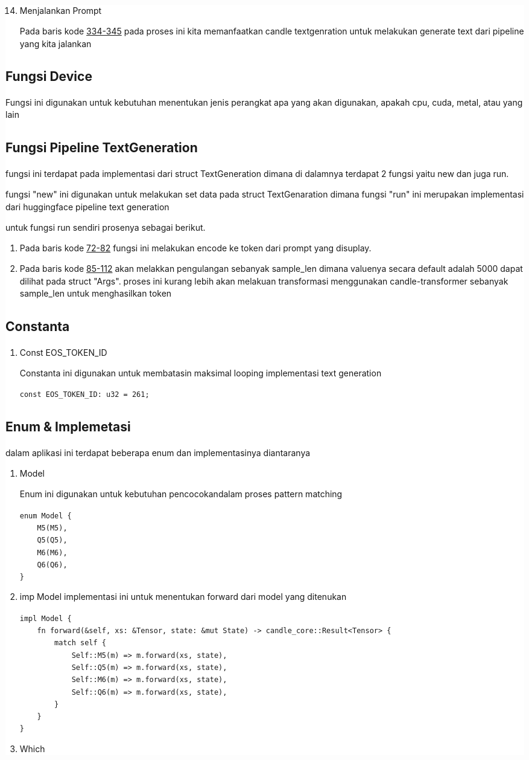 14. Menjalankan Prompt

      Pada baris kode [334-345](https://github.com/MAHAulia/belajar_huggingface/blob/ad93008f7f57d8c08fb6d95a35e1d10138bc4342/rwkv/src/main.rs#L334) pada proses ini kita memanfaatkan candle textgenration untuk melakukan generate text dari pipeline yang kita jalankan

## Fungsi Device
Fungsi ini digunakan untuk kebutuhan menentukan jenis perangkat apa yang akan digunakan, apakah cpu, cuda, metal, atau yang lain

## Fungsi Pipeline TextGeneration
fungsi ini terdapat pada implementasi dari struct TextGeneration dimana di dalamnya terdapat 2 fungsi yaitu new dan juga run.     

fungsi "new" ini digunakan untuk melakukan set data pada struct TextGenaration dimana fungsi "run" ini merupakan implementasi dari huggingface pipeline text generation

untuk fungsi run sendiri prosenya sebagai berikut.

1. Pada baris kode [72-82](https://github.com/MAHAulia/belajar_huggingface/blob/ad93008f7f57d8c08fb6d95a35e1d10138bc4342/rwkv/src/main.rs#L72) fungsi ini melakukan encode ke token dari prompt yang disuplay.

2. Pada baris kode [85-112](https://github.com/MAHAulia/belajar_huggingface/blob/ad93008f7f57d8c08fb6d95a35e1d10138bc4342/rwkv/src/main.rs#L85) akan melakkan pengulangan sebanyak sample_len dimana valuenya secara default adalah 5000 dapat dilihat pada struct "Args". proses ini kurang lebih akan melakuan transformasi menggunakan candle-transformer sebanyak sample_len untuk menghasilkan token

## Constanta
1. Const EOS_TOKEN_ID

    Constanta ini digunakan untuk membatasin maksimal looping implementasi text generation
    ``` const EOS_TOKEN_ID
    const EOS_TOKEN_ID: u32 = 261;
    ```

## Enum & Implemetasi
dalam aplikasi ini terdapat beberapa enum dan implementasinya diantaranya
1. Model

    Enum ini digunakan untuk kebutuhan pencocokandalam proses pattern matching
    ```enum Model
    enum Model {
        M5(M5),
        Q5(Q5),
        M6(M6),
        Q6(Q6),
    }
    ```

2. imp Model
    implementasi ini untuk menentukan forward dari model yang ditenukan
    ```imp Model
    impl Model {
        fn forward(&self, xs: &Tensor, state: &mut State) -> candle_core::Result<Tensor> {
            match self {
                Self::M5(m) => m.forward(xs, state),
                Self::Q5(m) => m.forward(xs, state),
                Self::M6(m) => m.forward(xs, state),
                Self::Q6(m) => m.forward(xs, state),
            }
        }
    }
    ```
3. Which